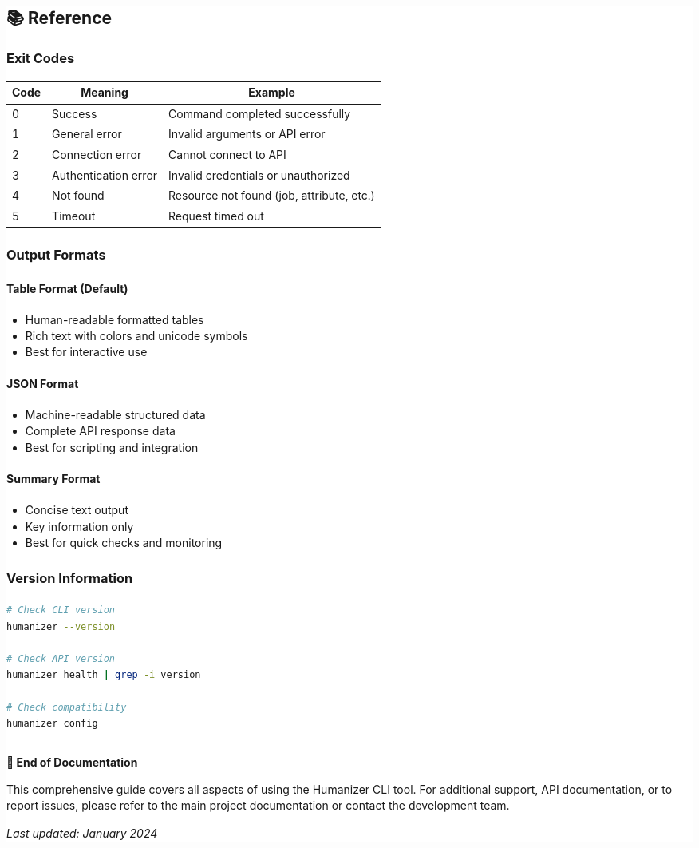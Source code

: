 
## 📚 Reference

### Exit Codes

| Code | Meaning | Example |
|------|---------|---------|
| 0 | Success | Command completed successfully |
| 1 | General error | Invalid arguments or API error |
| 2 | Connection error | Cannot connect to API |
| 3 | Authentication error | Invalid credentials or unauthorized |
| 4 | Not found | Resource not found (job, attribute, etc.) |
| 5 | Timeout | Request timed out |

### Output Formats

#### Table Format (Default)
- Human-readable formatted tables
- Rich text with colors and unicode symbols
- Best for interactive use

#### JSON Format
- Machine-readable structured data
- Complete API response data
- Best for scripting and integration

#### Summary Format
- Concise text output
- Key information only
- Best for quick checks and monitoring

### Version Information

```bash
# Check CLI version
humanizer --version

# Check API version
humanizer health | grep -i version

# Check compatibility
humanizer config
```

---

**📖 End of Documentation**

This comprehensive guide covers all aspects of using the Humanizer CLI tool. For additional support, API documentation, or to report issues, please refer to the main project documentation or contact the development team.

*Last updated: January 2024*